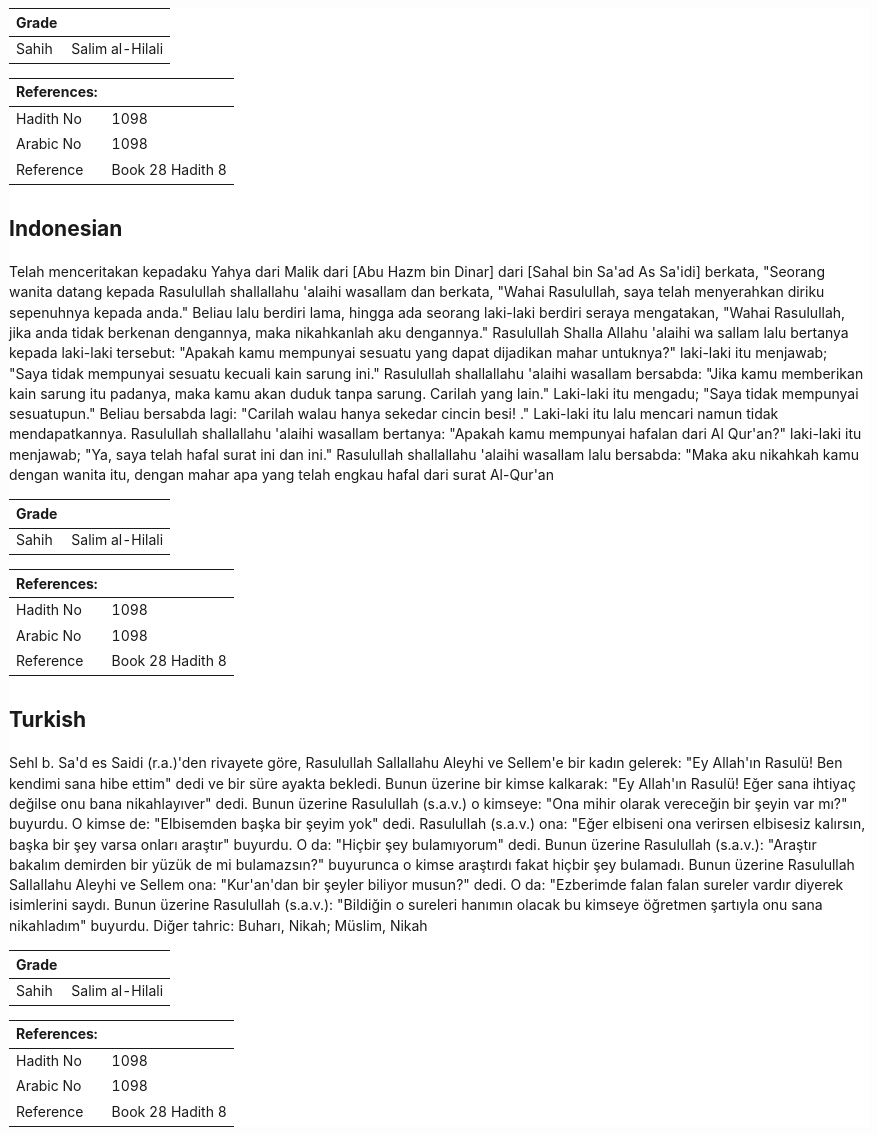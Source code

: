 <div style={{backgroundColor:'#f8f9fa',padding:20, marginBottom: 10}}><table> <thead> <tr> <th>Grade</th> <th></th> </tr> </thead> <tbody> <tr><td>Sahih</td><td>Salim al-Hilali</td></tr></tbody></table><table> <thead> <tr> <th>References:</th> <th></th> </tr> </thead> <tbody><tr><td>Hadith No</td><td>1098</td></tr><tr><td>Arabic No</td><td>1098</td></tr><tr><td>Reference</td><td>Book 28 Hadith 8</td></tr></tbody></table></div>

## Indonesian


<div dir="ltr" lang="id" style={{fontSize:'larger',backgroundColor:'#f8f9fa',padding:20}}>
Telah menceritakan kepadaku Yahya dari Malik dari [Abu Hazm bin Dinar] dari [Sahal bin Sa'ad As Sa'idi] berkata, "Seorang wanita datang kepada Rasulullah shallallahu 'alaihi wasallam dan berkata, "Wahai Rasulullah, saya telah menyerahkan diriku sepenuhnya kepada anda." Beliau lalu berdiri lama, hingga ada seorang laki-laki berdiri seraya mengatakan, "Wahai Rasulullah, jika anda tidak berkenan dengannya, maka nikahkanlah aku dengannya." Rasulullah Shalla Allahu 'alaihi wa sallam lalu bertanya kepada laki-laki tersebut: "Apakah kamu mempunyai sesuatu yang dapat dijadikan mahar untuknya?" laki-laki itu menjawab; "Saya tidak mempunyai sesuatu kecuali kain sarung ini." Rasulullah shallallahu 'alaihi wasallam bersabda: "Jika kamu memberikan kain sarung itu padanya, maka kamu akan duduk tanpa sarung. Carilah yang lain." Laki-laki itu mengadu; "Saya tidak mempunyai sesuatupun." Beliau bersabda lagi: "Carilah walau hanya sekedar cincin besi! ." Laki-laki itu lalu mencari namun tidak mendapatkannya. Rasulullah shallallahu 'alaihi wasallam bertanya: "Apakah kamu mempunyai hafalan dari Al Qur'an?" laki-laki itu menjawab; "Ya, saya telah hafal surat ini dan ini." Rasulullah shallallahu 'alaihi wasallam lalu bersabda: "Maka aku nikahkah kamu dengan wanita itu, dengan mahar apa yang telah engkau hafal dari surat Al-Qur'an
</div>
<div style={{backgroundColor:'#f8f9fa',padding:20, marginBottom: 10}}><table> <thead> <tr> <th>Grade</th> <th></th> </tr> </thead> <tbody> <tr><td>Sahih</td><td>Salim al-Hilali</td></tr></tbody></table><table> <thead> <tr> <th>References:</th> <th></th> </tr> </thead> <tbody><tr><td>Hadith No</td><td>1098</td></tr><tr><td>Arabic No</td><td>1098</td></tr><tr><td>Reference</td><td>Book 28 Hadith 8</td></tr></tbody></table></div>

## Turkish


<div dir="ltr" lang="tr" style={{fontSize:'larger',backgroundColor:'#f8f9fa',padding:20}}>
Sehl b. Sa'd es Saidi (r.a.)'den rivayete göre, Rasulullah Sallallahu Aleyhi ve Sellem'e bir kadın gelerek: "Ey Allah'ın Rasulü! Ben kendimi sana hibe ettim" dedi ve bir süre ayakta bekledi. Bunun üzerine bir kimse kalkarak: "Ey Allah'ın Rasulü! Eğer sana ihtiyaç değilse onu bana nikahlayıver" dedi. Bunun üzerine Rasulullah (s.a.v.) o kimseye: "Ona mihir olarak vereceğin bir şeyin var mı?" buyurdu. O kimse de: "Elbisemden başka bir şeyim yok" dedi. Rasulullah (s.a.v.) ona: "Eğer elbiseni ona verirsen elbisesiz kalırsın, başka bir şey varsa onları araştır" buyurdu. O da: "Hiçbir şey bulamıyorum" dedi. Bunun üzerine Rasulullah (s.a.v.): "Araştır bakalım demirden bir yüzük de mi bulamazsın?" buyurunca o kimse araştırdı fakat hiçbir şey bulamadı. Bunun üzerine Rasulullah Sallallahu Aleyhi ve Sellem ona: "Kur'an'dan bir şeyler biliyor musun?" dedi. O da: "Ezberimde falan falan sureler vardır diyerek isimlerini saydı. Bunun üzerine Rasulullah (s.a.v.): "Bildiğin o sureleri hanımın olacak bu kimseye öğretmen şartıyla onu sana nikahladım" buyurdu. Diğer tahric: Buharı, Nikah; Müslim, Nikah
</div>
<div style={{backgroundColor:'#f8f9fa',padding:20, marginBottom: 10}}><table> <thead> <tr> <th>Grade</th> <th></th> </tr> </thead> <tbody> <tr><td>Sahih</td><td>Salim al-Hilali</td></tr></tbody></table><table> <thead> <tr> <th>References:</th> <th></th> </tr> </thead> <tbody><tr><td>Hadith No</td><td>1098</td></tr><tr><td>Arabic No</td><td>1098</td></tr><tr><td>Reference</td><td>Book 28 Hadith 8</td></tr></tbody></table></div>
